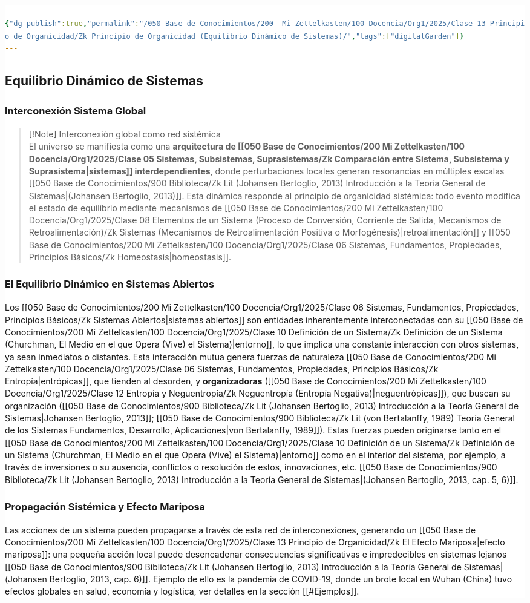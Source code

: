```yaml
---
{"dg-publish":true,"permalink":"/050 Base de Conocimientos/200  Mi Zettelkasten/100 Docencia/Org1/2025/Clase 13 Principio de Organicidad/Zk Principio de Organicidad (Equilibrio Dinámico de Sistemas)/","tags":["digitalGarden"]}
---
```


## Equilibrio Dinámico de Sistemas

### Interconexión Sistema Global

>[!Note] Interconexión global como red sistémica  
El universo se manifiesta como una **arquitectura de [[050 Base de Conocimientos/200  Mi Zettelkasten/100 Docencia/Org1/2025/Clase 05 Sistemas, Subsistemas, Suprasistemas/Zk Comparación entre Sistema, Subsistema y Suprasistema\|sistemas]] interdependientes**, donde perturbaciones locales generan resonancias en múltiples escalas [[050 Base de Conocimientos/900 Biblioteca/Zk Lit (Johansen Bertoglio, 2013) Introducción a la Teoría General de Sistemas\|(Johansen Bertoglio, 2013)]]. Esta dinámica responde al principio de organicidad sistémica: todo evento modifica el estado de equilibrio mediante mecanismos de [[050 Base de Conocimientos/200  Mi Zettelkasten/100 Docencia/Org1/2025/Clase 08 Elementos de un Sistema (Proceso de Conversión, Corriente de Salida, Mecanismos de Retroalimentación)/Zk Sistemas (Mecanismos de Retroalimentación Positiva o Morfogénesis)\|retroalimentación]] y [[050 Base de Conocimientos/200  Mi Zettelkasten/100 Docencia/Org1/2025/Clase 06 Sistemas, Fundamentos, Propiedades, Principios Básicos/Zk Homeostasis\|homeostasis]].

### El Equilibrio Dinámico en Sistemas Abiertos

Los [[050 Base de Conocimientos/200  Mi Zettelkasten/100 Docencia/Org1/2025/Clase 06 Sistemas, Fundamentos, Propiedades, Principios Básicos/Zk Sistemas Abiertos\|sistemas abiertos]] son entidades inherentemente interconectadas con su [[050 Base de Conocimientos/200  Mi Zettelkasten/100 Docencia/Org1/2025/Clase 10 Definición de un Sistema/Zk Definición de un Sistema (Churchman, El Medio en el que Opera (Vive) el Sistema)\|entorno]], lo que implica una constante interacción con otros sistemas, ya sean inmediatos o distantes. Esta interacción mutua genera fuerzas de naturaleza [[050 Base de Conocimientos/200  Mi Zettelkasten/100 Docencia/Org1/2025/Clase 06 Sistemas, Fundamentos, Propiedades, Principios Básicos/Zk Entropía\|entrópicas]], que tienden al desorden, y **organizadoras** ([[050 Base de Conocimientos/200  Mi Zettelkasten/100 Docencia/Org1/2025/Clase 12 Entropía y Neguentropía/Zk Neguentropía (Entropía Negativa)\|neguentrópicas]]), que buscan su organización ([[050 Base de Conocimientos/900 Biblioteca/Zk Lit (Johansen Bertoglio, 2013) Introducción a la Teoría General de Sistemas\|Johansen Bertoglio, 2013]]; [[050 Base de Conocimientos/900 Biblioteca/Zk Lit (von Bertalanffy, 1989) Teoría General de los Sistemas Fundamentos, Desarrollo, Aplicaciones\|von Bertalanffy, 1989]]). Estas fuerzas pueden originarse tanto en el [[050 Base de Conocimientos/200  Mi Zettelkasten/100 Docencia/Org1/2025/Clase 10 Definición de un Sistema/Zk Definición de un Sistema (Churchman, El Medio en el que Opera (Vive) el Sistema)\|entorno]] como en el interior del sistema, por ejemplo, a través de inversiones o su ausencia, conflictos o resolución de estos, innovaciones, etc. [[050 Base de Conocimientos/900 Biblioteca/Zk Lit (Johansen Bertoglio, 2013) Introducción a la Teoría General de Sistemas\|(Johansen Bertoglio, 2013, cap. 5, 6)]].

### Propagación Sistémica y Efecto Mariposa

Las acciones de un sistema pueden propagarse a través de esta red de interconexiones, generando un [[050 Base de Conocimientos/200  Mi Zettelkasten/100 Docencia/Org1/2025/Clase 13 Principio de Organicidad/Zk El Efecto Mariposa\|efecto mariposa]]: una pequeña acción local puede desencadenar consecuencias significativas e impredecibles en sistemas lejanos [[050 Base de Conocimientos/900 Biblioteca/Zk Lit (Johansen Bertoglio, 2013) Introducción a la Teoría General de Sistemas\|(Johansen Bertoglio, 2013, cap. 6)]]. Ejemplo de ello es la pandemia de COVID-19, donde un brote local en Wuhan (China) tuvo efectos globales en salud, economía y logística, ver detalles en la sección [[#Ejemplos]].
